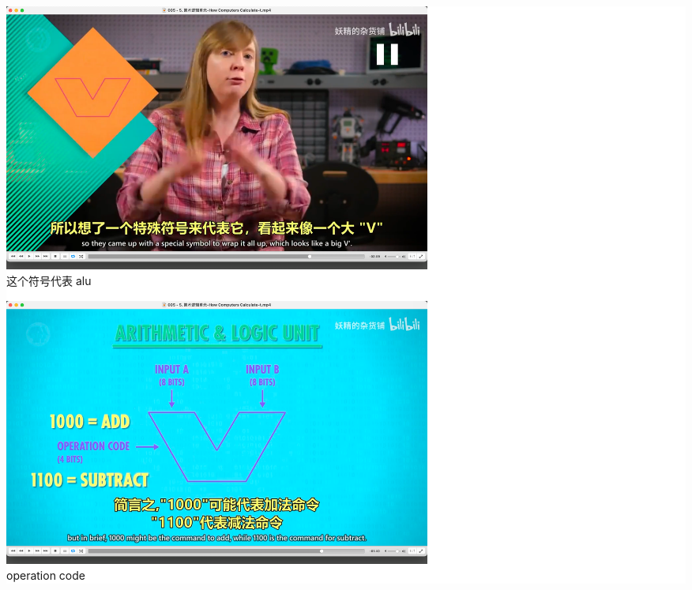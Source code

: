 <img src='./img/2022-10-14-17-09-55.png' height=333px></img>  
这个符号代表 alu

<img src='./img/2022-10-14-17-11-49.png' height=333px></img>  
operation code
